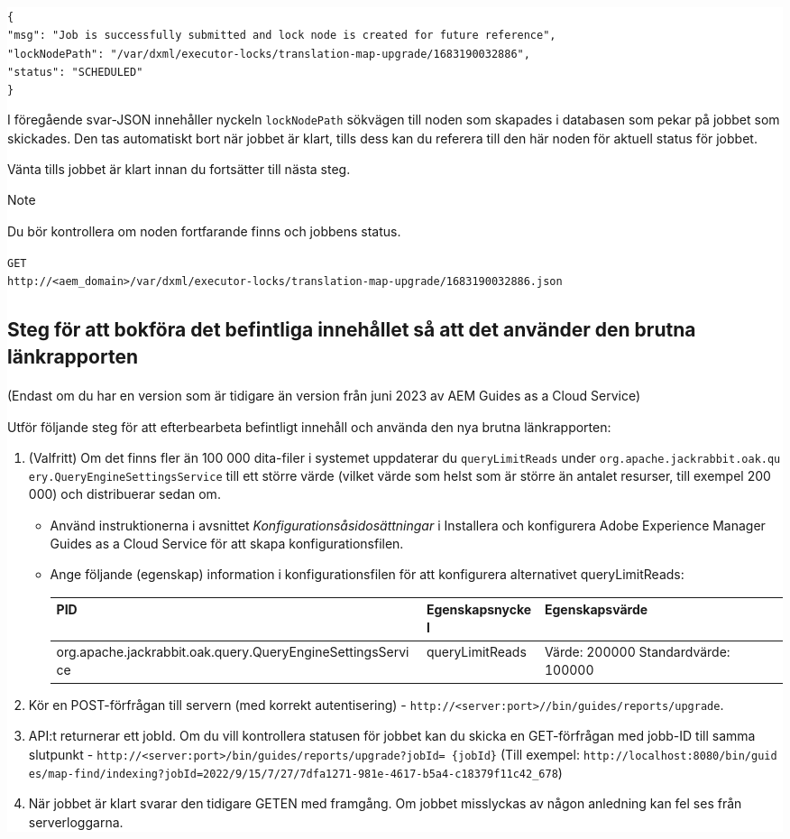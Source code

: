 ```
{
"msg": "Job is successfully submitted and lock node is created for future reference",
"lockNodePath": "/var/dxml/executor-locks/translation-map-upgrade/1683190032886",
"status": "SCHEDULED"
}
```

I föregående svar-JSON innehåller nyckeln `lockNodePath` sökvägen till noden som skapades i databasen som pekar på jobbet som skickades. Den tas automatiskt bort när jobbet är klart, tills dess kan du referera till den här noden för aktuell status för jobbet.

Vänta tills jobbet är klart innan du fortsätter till nästa steg.

>[!NOTE]
>
> Du bör kontrollera om noden fortfarande finns och jobbens status.

```
GET
http://<aem_domain>/var/dxml/executor-locks/translation-map-upgrade/1683190032886.json
```

## Steg för att bokföra det befintliga innehållet så att det använder den brutna länkrapporten

(Endast om du har en version som är tidigare än version från juni 2023 av AEM Guides as a Cloud Service)

Utför följande steg för att efterbearbeta befintligt innehåll och använda den nya brutna länkrapporten:

1. (Valfritt) Om det finns fler än 100 000 dita-filer i systemet uppdaterar du `queryLimitReads` under `org.apache.jackrabbit.oak.query.QueryEngineSettingsService` till ett större värde (vilket värde som helst som är större än antalet resurser, till exempel 200 000) och distribuerar sedan om.

   - Använd instruktionerna i avsnittet *Konfigurationsåsidosättningar* i Installera och konfigurera Adobe Experience Manager Guides
as a Cloud Service för att skapa konfigurationsfilen.
   - Ange följande (egenskap) information i konfigurationsfilen för att konfigurera alternativet queryLimitReads:

     | PID | Egenskapsnyckel | Egenskapsvärde |
     |---|---|---|
     | org.apache.jackrabbit.oak.query.QueryEngineSettingsService | queryLimitReads | Värde: 200000 Standardvärde: 100000 |

1. Kör en POST-förfrågan till servern (med korrekt autentisering) - `http://<server:port>//bin/guides/reports/upgrade`.

1. API:t returnerar ett jobId. Om du vill kontrollera statusen för jobbet kan du skicka en GET-förfrågan med jobb-ID till samma slutpunkt - `http://<server:port>/bin/guides/reports/upgrade?jobId= {jobId}`
(Till exempel: `http://localhost:8080/bin/guides/map-find/indexing?jobId=2022/9/15/7/27/7dfa1271-981e-4617-b5a4-c18379f11c42_678`)

1. När jobbet är klart svarar den tidigare GETEN med framgång. Om jobbet misslyckas av någon anledning kan fel ses från serverloggarna.
